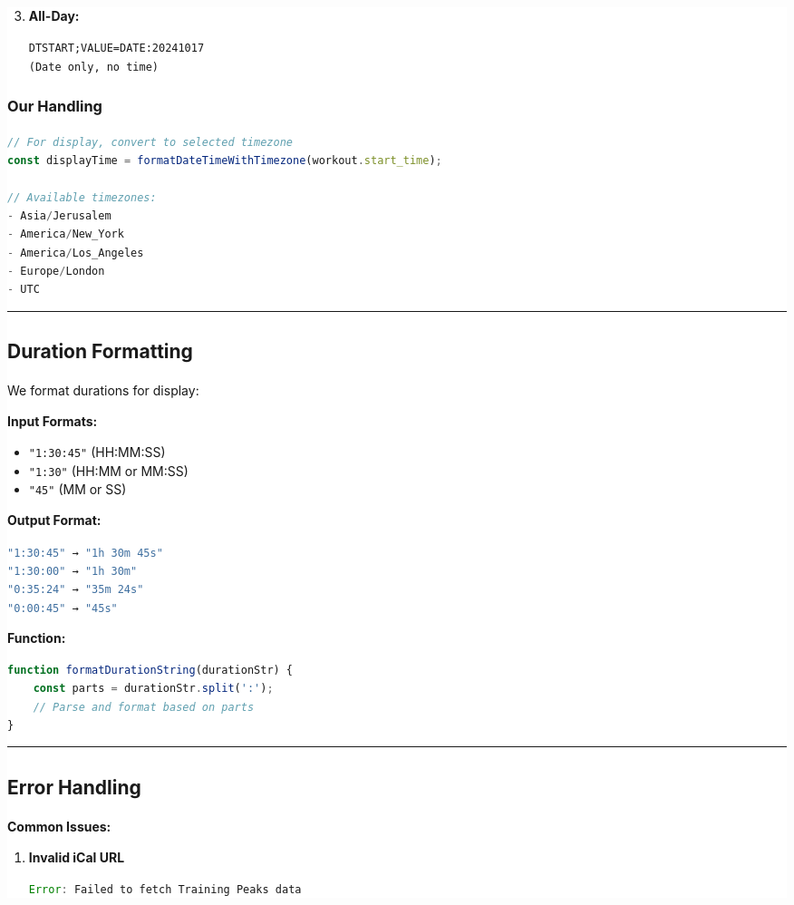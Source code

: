 3. **All-Day:**
   ```
   DTSTART;VALUE=DATE:20241017
   (Date only, no time)
   ```

### Our Handling

```javascript
// For display, convert to selected timezone
const displayTime = formatDateTimeWithTimezone(workout.start_time);

// Available timezones:
- Asia/Jerusalem
- America/New_York  
- America/Los_Angeles
- Europe/London
- UTC
```

---

## Duration Formatting

We format durations for display:

**Input Formats:**
- `"1:30:45"` (HH:MM:SS)
- `"1:30"` (HH:MM or MM:SS)
- `"45"` (MM or SS)

**Output Format:**
```javascript
"1:30:45" → "1h 30m 45s"
"1:30:00" → "1h 30m"
"0:35:24" → "35m 24s"
"0:00:45" → "45s"
```

**Function:**
```javascript
function formatDurationString(durationStr) {
    const parts = durationStr.split(':');
    // Parse and format based on parts
}
```

---

## Error Handling

**Common Issues:**

1. **Invalid iCal URL**
   ```javascript
   Error: Failed to fetch Training Peaks data
   ```
